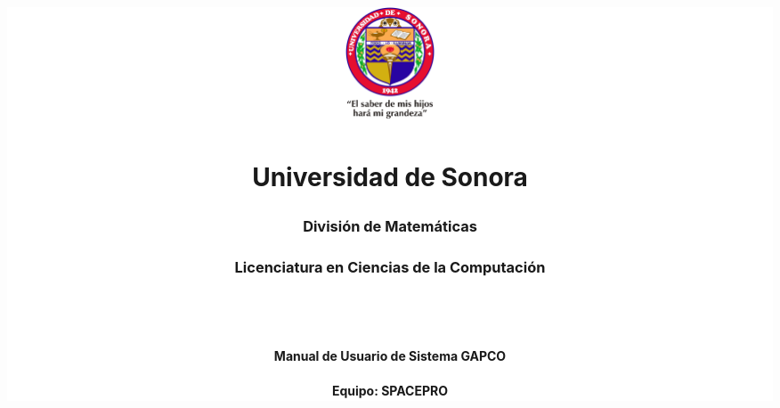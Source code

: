 <center><img src="Images/unison.png" width="100"/></center>
<h1><center>Universidad de Sonora</center></h1>
<h3><center>División de Matemáticas</center></h3>
<h3><center>Licenciatura en Ciencias de la Computación</center></h3>
<br>
<br>
<h4><center>Manual de Usuario de Sistema GAPCO </center></h4>
<h4><center>Equipo: SPACEPRO</center></h4>
